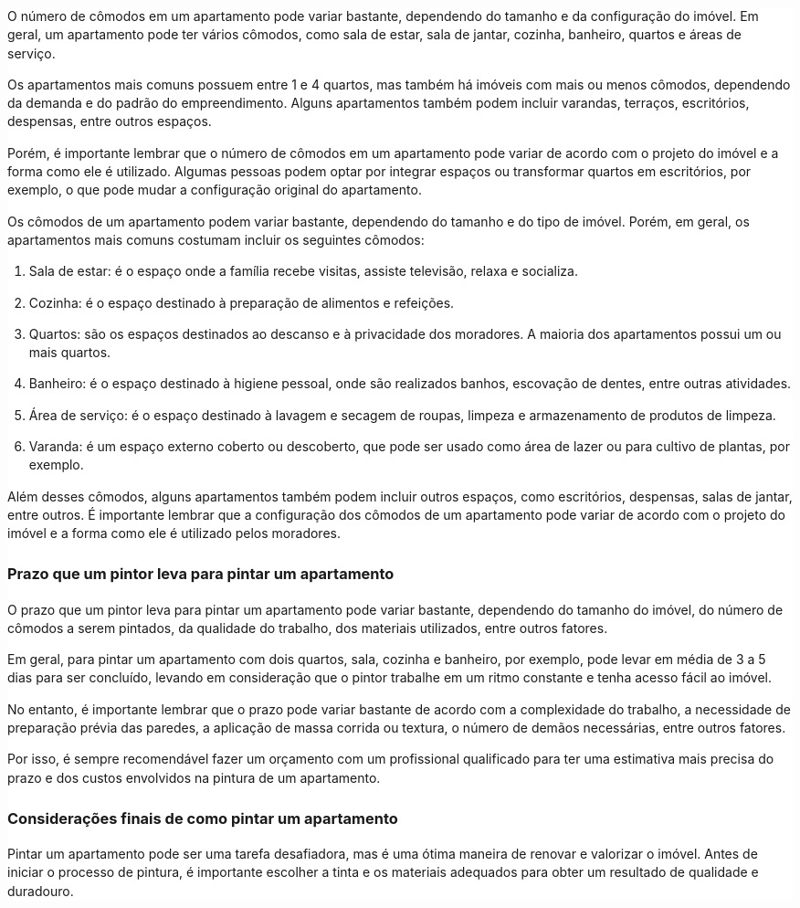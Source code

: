 O número de cômodos em um apartamento pode variar bastante, dependendo do tamanho e da configuração do imóvel. Em geral, um apartamento pode ter vários cômodos, como sala de estar, sala de jantar, cozinha, banheiro, quartos e áreas de serviço.

Os apartamentos mais comuns possuem entre 1 e 4 quartos, mas também há imóveis com mais ou menos cômodos, dependendo da demanda e do padrão do empreendimento. Alguns apartamentos também podem incluir varandas, terraços, escritórios, despensas, entre outros espaços.

Porém, é importante lembrar que o número de cômodos em um apartamento pode variar de acordo com o projeto do imóvel e a forma como ele é utilizado. Algumas pessoas podem optar por integrar espaços ou transformar quartos em escritórios, por exemplo, o que pode mudar a configuração original do apartamento.

Os cômodos de um apartamento podem variar bastante, dependendo do tamanho e do tipo de imóvel. Porém, em geral, os apartamentos mais comuns costumam incluir os seguintes cômodos:

1.  Sala de estar: é o espaço onde a família recebe visitas, assiste televisão, relaxa e socializa.
    
2.  Cozinha: é o espaço destinado à preparação de alimentos e refeições.
    
3.  Quartos: são os espaços destinados ao descanso e à privacidade dos moradores. A maioria dos apartamentos possui um ou mais quartos.
    
4.  Banheiro: é o espaço destinado à higiene pessoal, onde são realizados banhos, escovação de dentes, entre outras atividades.
    
5.  Área de serviço: é o espaço destinado à lavagem e secagem de roupas, limpeza e armazenamento de produtos de limpeza.
    
6.  Varanda: é um espaço externo coberto ou descoberto, que pode ser usado como área de lazer ou para cultivo de plantas, por exemplo.
    

Além desses cômodos, alguns apartamentos também podem incluir outros espaços, como escritórios, despensas, salas de jantar, entre outros. É importante lembrar que a configuração dos cômodos de um apartamento pode variar de acordo com o projeto do imóvel e a forma como ele é utilizado pelos moradores.

### Prazo que um pintor leva para pintar um apartamento

O prazo que um pintor leva para pintar um apartamento pode variar bastante, dependendo do tamanho do imóvel, do número de cômodos a serem pintados, da qualidade do trabalho, dos materiais utilizados, entre outros fatores.

Em geral, para pintar um apartamento com dois quartos, sala, cozinha e banheiro, por exemplo, pode levar em média de 3 a 5 dias para ser concluído, levando em consideração que o pintor trabalhe em um ritmo constante e tenha acesso fácil ao imóvel.

No entanto, é importante lembrar que o prazo pode variar bastante de acordo com a complexidade do trabalho, a necessidade de preparação prévia das paredes, a aplicação de massa corrida ou textura, o número de demãos necessárias, entre outros fatores.

Por isso, é sempre recomendável fazer um orçamento com um profissional qualificado para ter uma estimativa mais precisa do prazo e dos custos envolvidos na pintura de um apartamento.

### Considerações finais de como pintar um apartamento

Pintar um apartamento pode ser uma tarefa desafiadora, mas é uma ótima maneira de renovar e valorizar o imóvel. Antes de iniciar o processo de pintura, é importante escolher a tinta e os materiais adequados para obter um resultado de qualidade e duradouro.
